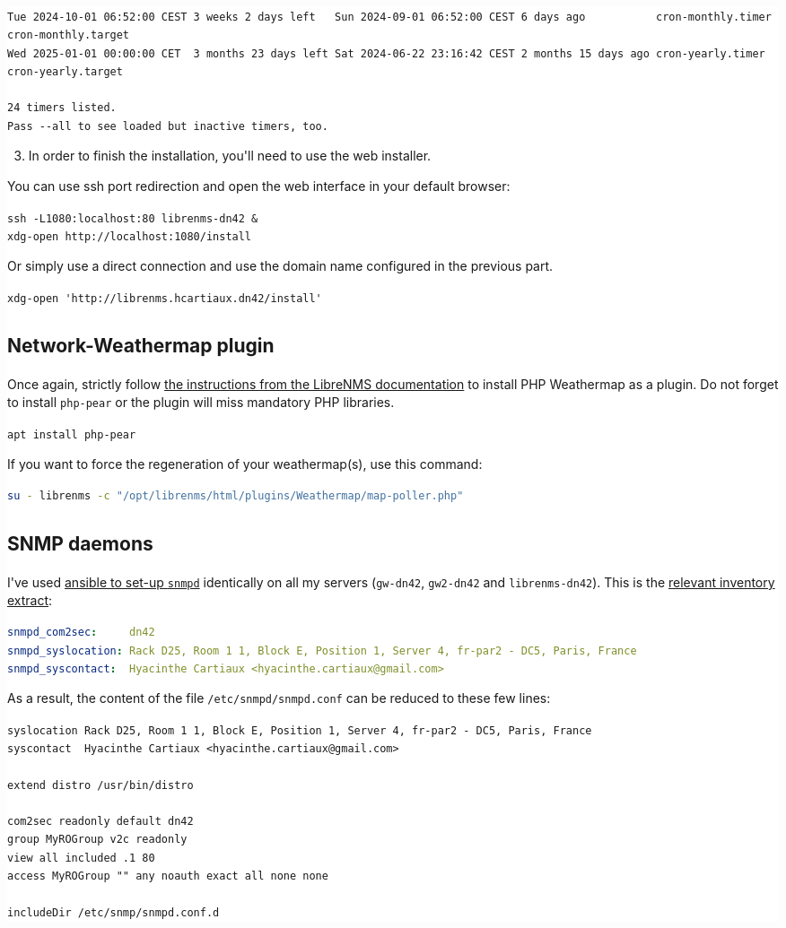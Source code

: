 ```bash-session
Tue 2024-10-01 06:52:00 CEST 3 weeks 2 days left   Sun 2024-09-01 06:52:00 CEST 6 days ago           cron-monthly.timer             cron-monthly.target
Wed 2025-01-01 00:00:00 CET  3 months 23 days left Sat 2024-06-22 23:16:42 CEST 2 months 15 days ago cron-yearly.timer              cron-yearly.target

24 timers listed.
Pass --all to see loaded but inactive timers, too.
```

3. In order to finish the installation, you'll need to use the web installer.

You can use ssh port redirection and open the web interface in your default browser:

```
ssh -L1080:localhost:80 librenms-dn42 &
xdg-open http://localhost:1080/install
```

Or simply use a direct connection and use the domain name configured in the previous part.

```
xdg-open 'http://librenms.hcartiaux.dn42/install'
```

## Network-Weathermap plugin

Once again, strictly follow [the instructions from the LibreNMS documentation](https://docs.librenms.org/Extensions/Weathermap/) to install PHP Weathermap as a plugin.
Do not forget to install `php-pear` or the plugin will miss mandatory PHP libraries.

```bash
apt install php-pear
```

If you want to force the regeneration of your weathermap(s), use this command:

```bash
su - librenms -c "/opt/librenms/html/plugins/Weathermap/map-poller.php"
```

## SNMP daemons

I've used [ansible to set-up `snmpd`](https://github.com/hcartiaux/ansible/tree/main/roles/snmpd) identically on all my servers (`gw-dn42`, `gw2-dn42` and `librenms-dn42`).
This is the [relevant inventory extract](https://github.com/hcartiaux/ansible/blob/4bdc3e6c83b60b8b32a1f5416e9458e773860172/inventory/group_vars/dn42.yaml):

```yaml
snmpd_com2sec:     dn42
snmpd_syslocation: Rack D25, Room 1 1, Block E, Position 1, Server 4, fr-par2 - DC5, Paris, France
snmpd_syscontact:  Hyacinthe Cartiaux <hyacinthe.cartiaux@gmail.com>
```

As a result, the content of the file `/etc/snmpd/snmpd.conf` can be reduced to these few lines:

```
syslocation Rack D25, Room 1 1, Block E, Position 1, Server 4, fr-par2 - DC5, Paris, France
syscontact  Hyacinthe Cartiaux <hyacinthe.cartiaux@gmail.com>

extend distro /usr/bin/distro

com2sec readonly default dn42
group MyROGroup v2c readonly
view all included .1 80
access MyROGroup "" any noauth exact all none none

includeDir /etc/snmp/snmpd.conf.d
```
